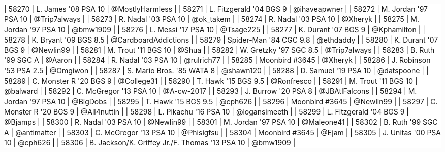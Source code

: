 | 58270 | L. James &#039;08 PSA 10 | \@MostlyHarmless |
| 58271 | L. Fitzgerald &#039;04 BGS 9 | \@ihaveapwner |
| 58272 | M. Jordan &#039;97 PSA 10 | \@Trip7always |
| 58273 | R. Nadal &#039;03 PSA 10 | \@ok_takem |
| 58274 | R. Nadal &#039;03 PSA 10 | \@Xheryk |
| 58275 | M. Jordan &#039;97 PSA 10 | \@bmw1909 |
| 58276 | L. Messi &#039;17 PSA 10 | \@Tsage225 |
| 58277 | K. Durant &#039;07 BGS 9 | \@Kphamilton |
| 58278 | K. Bryant &#039;09 BGS 8.5 | \@CardboardAddictions |
| 58279 | Spider-Man &#039;84 CGC 9.8 | \@ethdaddy |
| 58280 | K. Durant &#039;07 BGS 9 | \@Newlin99 |
| 58281 | M. Trout &#039;11 BGS 10 | \@Shua |
| 58282 | W. Gretzky &#039;97 SGC 8.5 | \@Trip7always |
| 58283 | B. Ruth &#039;99 SGC A | \@Aaron |
| 58284 | R. Nadal &#039;03 PSA 10 | \@rulrich77 |
| 58285 | Moonbird #3645 | \@Xheryk |
| 58286 | J. Robinson &#039;53 PSA 2.5 | \@Omgiwon |
| 58287 | S. Mario Bros. &#039;85 WATA 8 | \@shawn120 |
| 58288 | D. Samuel &#039;19 PSA 10 | \@datspoone |
| 58289 | C. Monster R &#039;20 BGS 9 | \@College31 |
| 58290 | T. Hawk &#039;15 BGS 9.5 | \@Ronfresco |
| 58291 | M. Trout &#039;11 BGS 10 | \@balward |
| 58292 | C. McGregor &#039;13 PSA 10 | \@A-cw-2017 |
| 58293 | J. Burrow &#039;20 PSA 8 | \@JBAtlFalcons |
| 58294 | M. Jordan &#039;97 PSA 10 | \@BigDobs |
| 58295 | T. Hawk &#039;15 BGS 9.5 | \@cph626 |
| 58296 | Moonbird #3645 | \@Newlin99 |
| 58297 | C. Monster R &#039;20 BGS 9 | \@All4nuttin |
| 58298 | L. Pikachu &#039;16 PSA 10 | \@logansimeeth |
| 58299 | L. Fitzgerald &#039;04 BGS 9 | \@Bjamps |
| 58300 | R. Nadal &#039;03 PSA 10 | \@Newlin99 |
| 58301 | M. Jordan &#039;97 PSA 10 | \@Maleone41 |
| 58302 | B. Ruth &#039;99 SGC A | \@antimatter |
| 58303 | C. McGregor &#039;13 PSA 10 | \@Phisigfsu |
| 58304 | Moonbird #3645 | \@Ejam |
| 58305 | J. Unitas &#039;00 PSA 10 | \@cph626 |
| 58306 | B. Jackson/K. Griffey Jr./F. Thomas &#039;13 PSA 10 | \@bmw1909 |
